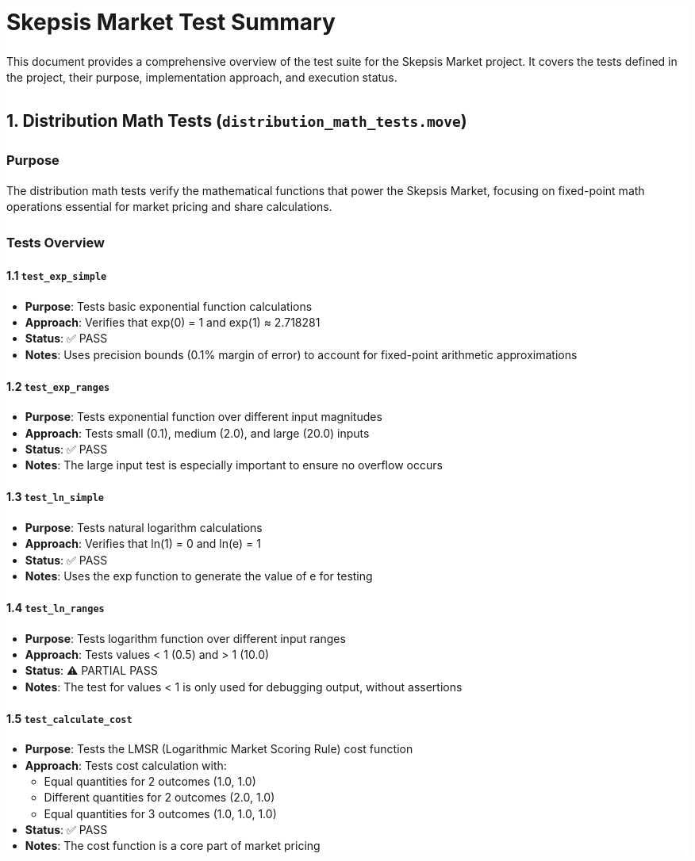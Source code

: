 # Skepsis Market Test Summary

This document provides a comprehensive overview of the test suite for the Skepsis Market project. It covers the tests defined in the project, their purpose, implementation approach, and execution status.

## 1. Distribution Math Tests (`distribution_math_tests.move`)

### Purpose
The distribution math tests verify the mathematical functions that power the Skepsis Market, focusing on fixed-point math operations essential for market pricing and share calculations.

### Tests Overview

#### 1.1 `test_exp_simple`
- **Purpose**: Tests basic exponential function calculations
- **Approach**: Verifies that exp(0) = 1 and exp(1) ≈ 2.718281
- **Status**: ✅ PASS
- **Notes**: Uses precision bounds (0.1% margin of error) to account for fixed-point arithmetic approximations

#### 1.2 `test_exp_ranges`
- **Purpose**: Tests exponential function over different input magnitudes
- **Approach**: Tests small (0.1), medium (2.0), and large (20.0) inputs
- **Status**: ✅ PASS
- **Notes**: The large input test is especially important to ensure no overflow occurs

#### 1.3 `test_ln_simple`
- **Purpose**: Tests natural logarithm calculations
- **Approach**: Verifies that ln(1) = 0 and ln(e) = 1
- **Status**: ✅ PASS
- **Notes**: Uses the exp function to generate the value of e for testing

#### 1.4 `test_ln_ranges`
- **Purpose**: Tests logarithm function over different input ranges
- **Approach**: Tests values < 1 (0.5) and > 1 (10.0)
- **Status**: ⚠️ PARTIAL PASS
- **Notes**: The test for values < 1 is only used for debugging output, without assertions

#### 1.5 `test_calculate_cost`
- **Purpose**: Tests the LMSR (Logarithmic Market Scoring Rule) cost function
- **Approach**: Tests cost calculation with:
  - Equal quantities for 2 outcomes (1.0, 1.0)
  - Different quantities for 2 outcomes (2.0, 1.0)
  - Equal quantities for 3 outcomes (1.0, 1.0, 1.0)
- **Status**: ✅ PASS
- **Notes**: The cost function is a core part of market pricing
